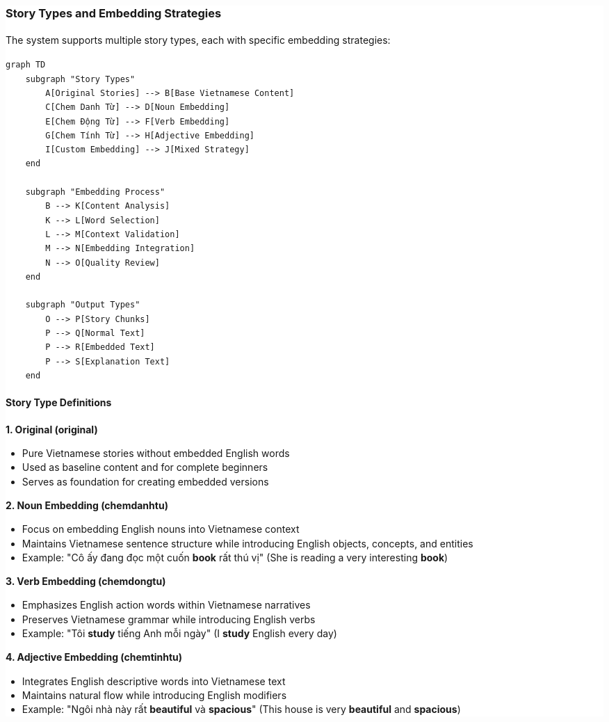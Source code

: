 ### Story Types and Embedding Strategies

The system supports multiple story types, each with specific embedding strategies:

```mermaid
graph TD
    subgraph "Story Types"
        A[Original Stories] --> B[Base Vietnamese Content]
        C[Chem Danh Từ] --> D[Noun Embedding]
        E[Chem Động Từ] --> F[Verb Embedding]
        G[Chem Tính Từ] --> H[Adjective Embedding]
        I[Custom Embedding] --> J[Mixed Strategy]
    end

    subgraph "Embedding Process"
        B --> K[Content Analysis]
        K --> L[Word Selection]
        L --> M[Context Validation]
        M --> N[Embedding Integration]
        N --> O[Quality Review]
    end

    subgraph "Output Types"
        O --> P[Story Chunks]
        P --> Q[Normal Text]
        P --> R[Embedded Text]
        P --> S[Explanation Text]
    end
```

#### Story Type Definitions

**1. Original (original)**

- Pure Vietnamese stories without embedded English words
- Used as baseline content and for complete beginners
- Serves as foundation for creating embedded versions

**2. Noun Embedding (chemdanhtu)**

- Focus on embedding English nouns into Vietnamese context
- Maintains Vietnamese sentence structure while introducing English objects, concepts, and entities
- Example: "Cô ấy đang đọc một cuốn **book** rất thú vị" (She is reading a very interesting **book**)

**3. Verb Embedding (chemdongtu)**

- Emphasizes English action words within Vietnamese narratives
- Preserves Vietnamese grammar while introducing English verbs
- Example: "Tôi **study** tiếng Anh mỗi ngày" (I **study** English every day)

**4. Adjective Embedding (chemtinhtu)**

- Integrates English descriptive words into Vietnamese text
- Maintains natural flow while introducing English modifiers
- Example: "Ngôi nhà này rất **beautiful** và **spacious**" (This house is very **beautiful** and **spacious**)
